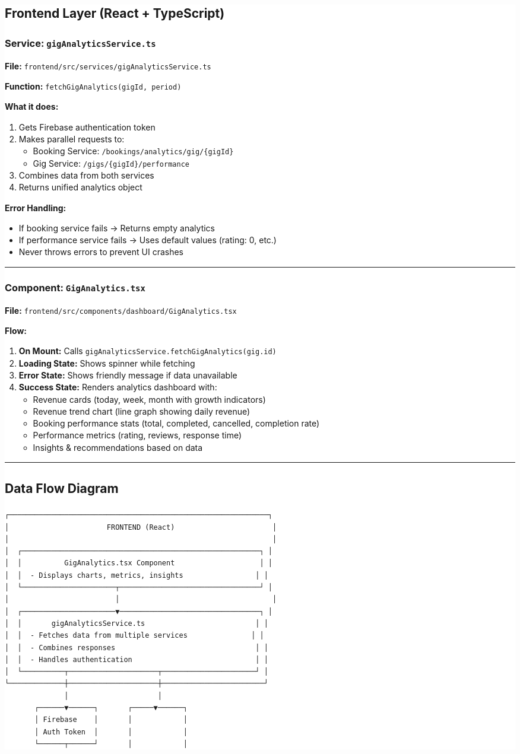 
## Frontend Layer (React + TypeScript)

### Service: `gigAnalyticsService.ts`

**File:** `frontend/src/services/gigAnalyticsService.ts`

**Function:** `fetchGigAnalytics(gigId, period)`

**What it does:**

1. Gets Firebase authentication token
2. Makes parallel requests to:
   - Booking Service: `/bookings/analytics/gig/{gigId}`
   - Gig Service: `/gigs/{gigId}/performance`
3. Combines data from both services
4. Returns unified analytics object

**Error Handling:**

- If booking service fails → Returns empty analytics
- If performance service fails → Uses default values (rating: 0, etc.)
- Never throws errors to prevent UI crashes

---

### Component: `GigAnalytics.tsx`

**File:** `frontend/src/components/dashboard/GigAnalytics.tsx`

**Flow:**

1. **On Mount:** Calls `gigAnalyticsService.fetchGigAnalytics(gig.id)`
2. **Loading State:** Shows spinner while fetching
3. **Error State:** Shows friendly message if data unavailable
4. **Success State:** Renders analytics dashboard with:
   - Revenue cards (today, week, month with growth indicators)
   - Revenue trend chart (line graph showing daily revenue)
   - Booking performance stats (total, completed, cancelled, completion rate)
   - Performance metrics (rating, reviews, response time)
   - Insights & recommendations based on data

---

## Data Flow Diagram

```
┌─────────────────────────────────────────────────────────────┐
│                       FRONTEND (React)                       │
│                                                              │
│  ┌────────────────────────────────────────────────────────┐ │
│  │          GigAnalytics.tsx Component                    │ │
│  │  - Displays charts, metrics, insights                 │ │
│  └──────────────────────┬─────────────────────────────────┘ │
│                         │                                    │
│  ┌──────────────────────▼─────────────────────────────────┐ │
│  │       gigAnalyticsService.ts                          │ │
│  │  - Fetches data from multiple services               │ │
│  │  - Combines responses                                 │ │
│  │  - Handles authentication                             │ │
│  └──────────┬─────────────────────┬──────────────────────┘ │
└─────────────┼─────────────────────┼────────────────────────┘
              │                     │
       ┌──────▼──────┐       ┌─────▼──────┐
       │ Firebase    │       │            │
       │ Auth Token  │       │            │
       └──────┬──────┘       │            │
```